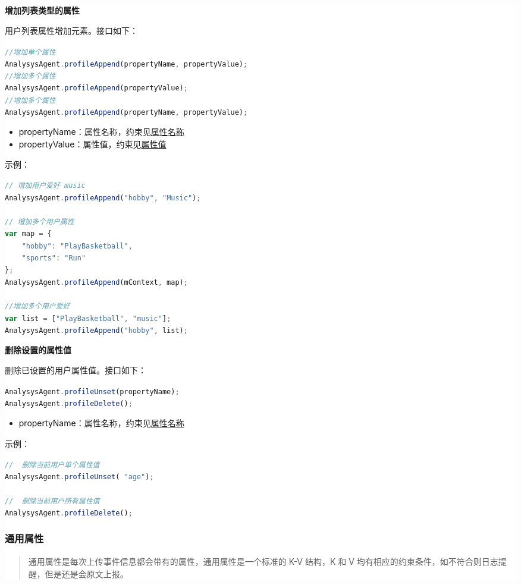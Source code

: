 **增加列表类型的属性**

用户列表属性增加元素。接口如下：

```javascript
//增加单个属性
AnalysysAgent.profileAppend(propertyName, propertyValue);
//增加多个属性
AnalysysAgent.profileAppend(propertyValue);
//增加多个属性
AnalysysAgent.profileAppend(propertyName, propertyValue);
```

* propertyName：属性名称，约束见[属性名称](https://app.gitbook.com/s/-LaKVSdcX30MGZ24jKF\_/integration/sdk/#1.1)
* propertyValue：属性值，约束见[属性值](https://app.gitbook.com/s/-LaKVSdcX30MGZ24jKF\_/integration/sdk/#2.1)

示例：

```javascript
// 增加用户爱好 music
AnalysysAgent.profileAppend("hobby", "Music");

// 增加多个用户属性
var map = {
    "hobby": "PlayBasketball",
    "sports": "Run"
};
AnalysysAgent.profileAppend(mContext, map);

//增加多个用户爱好
var list = ["PlayBasketball", "music"];
AnalysysAgent.profileAppend("hobby", list);
```

**删除设置的属性值**

删除已设置的用户属性值。接口如下：

```javascript
AnalysysAgent.profileUnset(propertyName);
AnalysysAgent.profileDelete();
```

* propertyName：属性名称，约束见[属性名称](https://app.gitbook.com/s/-LaKVSdcX30MGZ24jKF\_/integration/sdk/#1.1)

示例：

```javascript
//  删除当前用户单个属性值
AnalysysAgent.profileUnset( "age");

//  删除当前用户所有属性值
AnalysysAgent.profileDelete();
```

### 通用属性

> 通用属性是每次上传事件信息都会带有的属性，通用属性是一个标准的 K-V 结构，K 和 V 均有相应的约束条件，如不符合则日志提醒，但是还是会原文上报。
